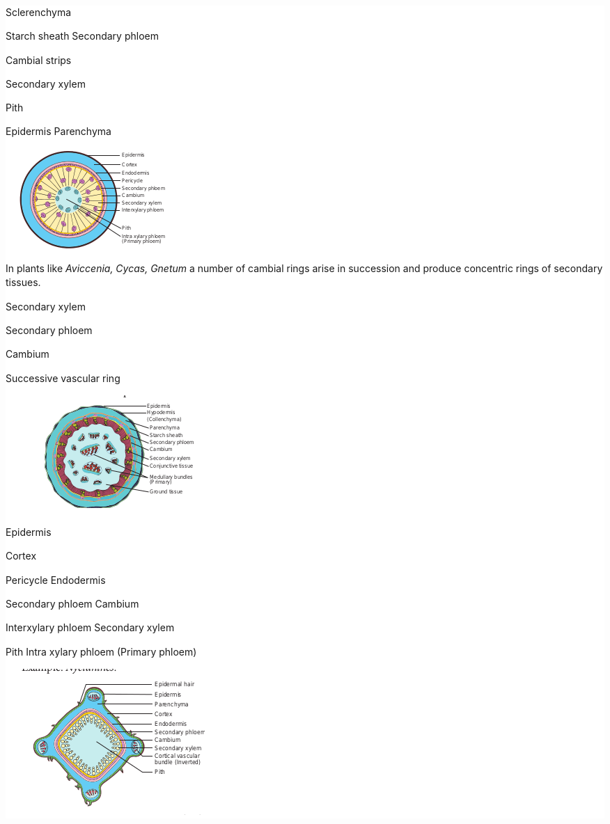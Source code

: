 Sclerenchyma

Starch sheath Secondary phloem

Cambial strips

Secondary xylem

Pith

Epidermis Parenchyma

![ Transverse section of _Bignonia_ stem (diagrammatic) showing anomalous secondary growth ### Successive cambium](10.17.png "")



In plants like _Aviccenia, Cycas, Gnetum_ a number of cambial rings arise in succession and produce concentric rings of secondary tissues.

Secondary xylem

Secondary phloem

Cambium

Successive vascular ring

![ Transverse section (T.S) of _Gnetum_ stem (diagrammatic) showing anomalous secondary growth ### Interxylary or Included Phloem](10.18.png "")



Epidermis

Cortex

Pericycle Endodermis

Secondary phloem Cambium

Interxylary phloem Secondary xylem

Pith Intra xylary phloem (Primary phloem)

![ Transverse section (T.S) of _Strychnos_ stem (diagrammatic) showing anomalous secondary growth The secondary phloem found in the form of strands (islands) embedded in the secondary xylem is called **interxylary** or **included phloem**. Example: _Strychnos, Combretum_ and _Salvadora._ ### Presence of medullary bundles along with normal cambial activity](10.19.png "")
